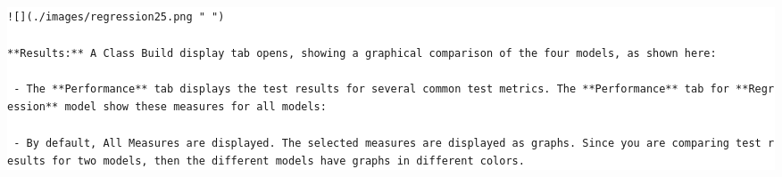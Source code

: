     ![](./images/regression25.png " ")

    **Results:** A Class Build display tab opens, showing a graphical comparison of the four models, as shown here:

     - The **Performance** tab displays the test results for several common test metrics. The **Performance** tab for **Regression** model show these measures for all models:

     - By default, All Measures are displayed. The selected measures are displayed as graphs. Since you are comparing test results for two models, then the different models have graphs in different colors.
